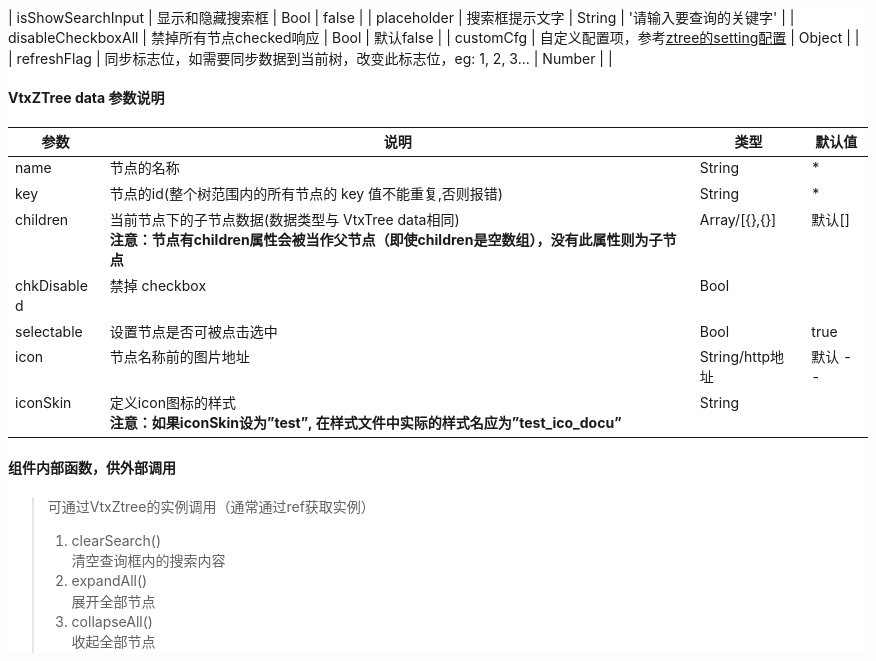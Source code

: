 | isShowSearchInput  | 显示和隐藏搜索框                                                                                                                                                                                                               | Bool                                                                                                                                                                                                                                                  | false      |
| placeholder  | 搜索框提示文字    | String     |  '请输入要查询的关键字'      |
| disableCheckboxAll | 禁掉所有节点checked响应                                                                                                                                                                                                        | Bool                                                                                                                                                                                                                                                  | 默认false  |
| customCfg          | 自定义配置项，参考[ztree的setting配置](http://www.treejs.cn/v3/api.php )  | Object  |            |
| refreshFlag        | 同步标志位，如需要同步数据到当前树，改变此标志位，eg: 1, 2, 3...                                                                                                                                                               | Number                                                                                                                                                                                                                                                   |            |

#### VtxZTree data 参数说明

| **参数** | **说明**                                                                                                                                     | **类型**        | **默认值** |
|----------|----------------------------------------------------------------------------------------------------------------------------------------------|-----------------|------------|
| name     | 节点的名称                                                                                                                                   | String          | \*         |
| key      | 节点的id(整个树范围内的所有节点的 key 值不能重复,否则报错)                                                                                   | String          | \*         |
| children | 当前节点下的子节点数据(数据类型与 VtxTree data相同)<br/> **注意：节点有children属性会被当作父节点（即使children是空数组），没有此属性则为子节点** | Array/[{},{}]   | 默认[]     |
| chkDisabled      | 禁掉 checkbox                                                                                   | Bool          |         |
| selectable      | 设置节点是否可被点击选中                                                                                   | Bool          |    true     |
| icon     | 节点名称前的图片地址                                                                                                                         | String/http地址 | 默认 --    |
| iconSkin | 定义icon图标的样式<br/> **注意：如果iconSkin设为”test”, 在样式文件中实际的样式名应为”test_ico_docu”**                                             | String          |            |

#### 组件内部函数，供外部调用

> 可通过VtxZtree的实例调用（通常通过ref获取实例）  
> 1. clearSearch()  
>   清空查询框内的搜索内容  
> 2. expandAll()  
>   展开全部节点
> 3. collapseAll()  
>   收起全部节点
